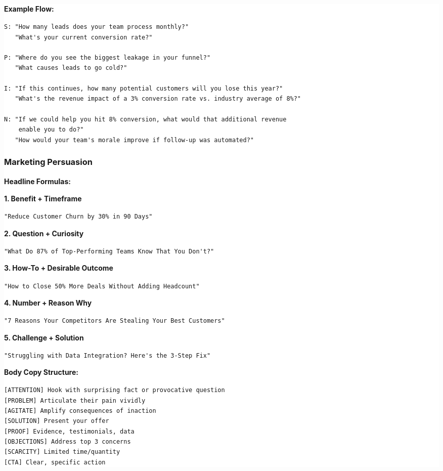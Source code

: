 **Example Flow:**
```
S: "How many leads does your team process monthly?"
   "What's your current conversion rate?"

P: "Where do you see the biggest leakage in your funnel?"
   "What causes leads to go cold?"

I: "If this continues, how many potential customers will you lose this year?"
   "What's the revenue impact of a 3% conversion rate vs. industry average of 8%?"

N: "If we could help you hit 8% conversion, what would that additional revenue
    enable you to do?"
   "How would your team's morale improve if follow-up was automated?"
```

### Marketing Persuasion

**Headline Formulas:**

**1. Benefit + Timeframe**
```
"Reduce Customer Churn by 30% in 90 Days"
```

**2. Question + Curiosity**
```
"What Do 87% of Top-Performing Teams Know That You Don't?"
```

**3. How-To + Desirable Outcome**
```
"How to Close 50% More Deals Without Adding Headcount"
```

**4. Number + Reason Why**
```
"7 Reasons Your Competitors Are Stealing Your Best Customers"
```

**5. Challenge + Solution**
```
"Struggling with Data Integration? Here's the 3-Step Fix"
```

**Body Copy Structure:**

```
[ATTENTION] Hook with surprising fact or provocative question
[PROBLEM] Articulate their pain vividly
[AGITATE] Amplify consequences of inaction
[SOLUTION] Present your offer
[PROOF] Evidence, testimonials, data
[OBJECTIONS] Address top 3 concerns
[SCARCITY] Limited time/quantity
[CTA] Clear, specific action
```
